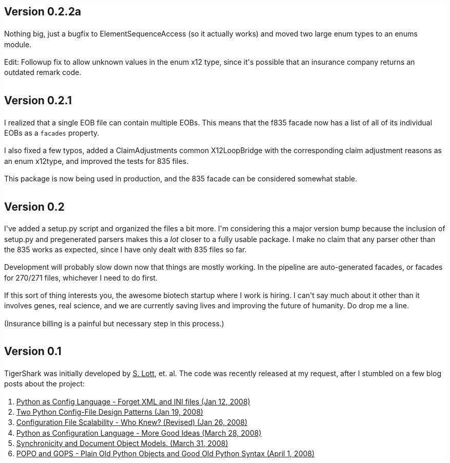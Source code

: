 Version 0.2.2a
-------------
Nothing big, just a bugfix to ElementSequenceAccess (so it actually works)
and moved two large enum types to an enums module.

Edit: Followup fix to allow unknown values in the enum x12 type, since it's
possible that an insurance company returns an outdated remark code.

Version 0.2.1
-------------
I realized that a single EOB file can contain multiple EOBs. This means that
the f835 facade now has a list of all of its individual EOBs as a `facades`
property.

I also fixed a few typos, added a ClaimAdjustments common X12LoopBridge with
the corresponding claim adjustment reasons as an enum x12type, and improved
the tests for 835 files.

This package is now being used in production, and the 835 facade can be
considered somewhat stable.

Version 0.2
-----------
I've added a setup.py script and organized the files a bit more. I'm
considering this a major version bump because the inclusion of setup.py and
pregenerated parsers makes this a *lot* closer to a fully usable package. I
make no claim that any parser other than the 835 works as expected, since I
have only dealt with 835 files so far.

Development will probably slow down now that things are mostly working. In the
pipeline are auto-generated facades, or facades for 270/271 files, whichever
I need to do first.

If this sort of thing interests you, the awesome biotech startup where I
work is hiring. I can't say much about it other than it involves genes, real
science, and we are currently saving lives and improving the future of
humanity. Do drop me a line.

(Insurance billing is a painful but necessary step in this process.)

Version 0.1
-----------

TigerShark was initially developed by [S. Lott](https://github.com/slott56),
et. al. The code was recently released at my request, after I stumbled on a
few blog posts about the project:

  1. [Python as Config Language - Forget XML and INI files (Jan 12, 2008)](http://www.itmaybeahack.com/homepage/iblog/C465799452/E20080111205451.html)
  2. [Two Python Config-File Design Patterns (Jan 19, 2008)](http://www.itmaybeahack.com/homepage/iblog/C465799452/E20080119082306.html)
  3. [Configuration File Scalability - Who Knew? (Revised) (Jan 26, 2008)](http://www.itmaybeahack.com/homepage/iblog/C465799452/E20080126181253.html)
  4. [Python as Configuration Language - More Good Ideas (March 28, 2008)](http://www.itmaybeahack.com/homepage/iblog/C465799452/E20080328172746.html)
  5. [Synchronicity and Document Object Models. (March 31, 2008)](http://www.itmaybeahack.com/homepage/iblog/C465799452/E20080331113231.html)
  6. [POPO and GOPS - Plain Old Python Objects and Good Old Python Syntax (April 1, 2008)](http://www.itmaybeahack.com/homepage/iblog/C412398194/E20080401060105.html)
